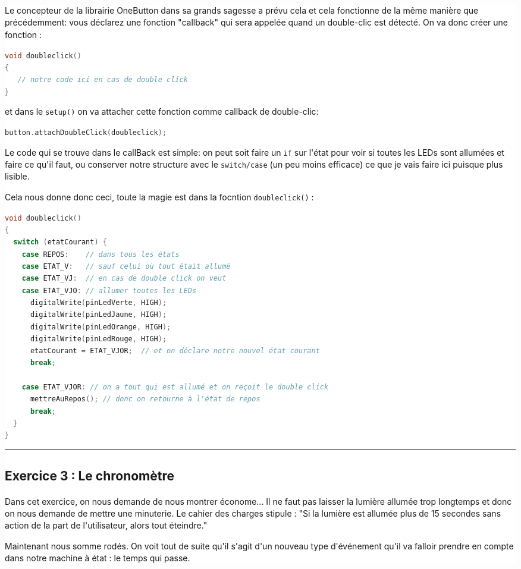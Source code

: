 Le concepteur de la librairie OneButton dans sa grands sagesse a prévu cela et cela fonctionne de la même manière que précédemment: vous déclarez une fonction "callback" qui sera appelée quand un double-clic est détecté. On va donc créer une fonction :
    
```cpp
void doubleclick()
{
   // notre code ici en cas de double click
}
```

et dans le `setup()` on va attacher cette fonction comme callback de double-clic:
    
```cpp
button.attachDoubleClick(doubleclick);
```

Le code qui se trouve dans le callBack est simple: on peut soit faire un `if` sur l'état pour voir si toutes les LEDs sont allumées et faire ce qu'il faut, ou conserver notre structure avec le `switch/case` (un peu moins efficace) ce que je vais faire ici puisque plus lisible.

Cela nous donne donc ceci, toute la magie est dans la focntion `doubleclick()` :

```cpp
void doubleclick()
{
  switch (etatCourant) {
    case REPOS:    // dans tous les états
    case ETAT_V:   // sauf celui où tout était allumé
    case ETAT_VJ:  // en cas de double click on veut
    case ETAT_VJO: // allumer toutes les LEDs
      digitalWrite(pinLedVerte, HIGH);
      digitalWrite(pinLedJaune, HIGH);
      digitalWrite(pinLedOrange, HIGH);
      digitalWrite(pinLedRouge, HIGH);
      etatCourant = ETAT_VJOR;  // et on déclare notre nouvel état courant 
      break;

    case ETAT_VJOR: // on a tout qui est allumé et on reçoit le double click
      mettreAuRepos(); // donc on retourne à l'état de repos
      break;
  }
}
```

---
## Exercice 3 : Le chronomètre
Dans cet exercice, on nous demande de nous montrer économe... Il ne faut pas laisser la lumière allumée trop longtemps et donc on nous demande de mettre une minuterie. Le cahier des charges stipule : "Si la lumière est allumée plus de 15 secondes sans action de la part de l'utilisateur, alors tout éteindre."

Maintenant nous somme rodés. On voit tout de suite qu'il s'agit d'un nouveau type d'événement qu'il va falloir prendre en compte dans notre machine à état : le temps qui passe.
